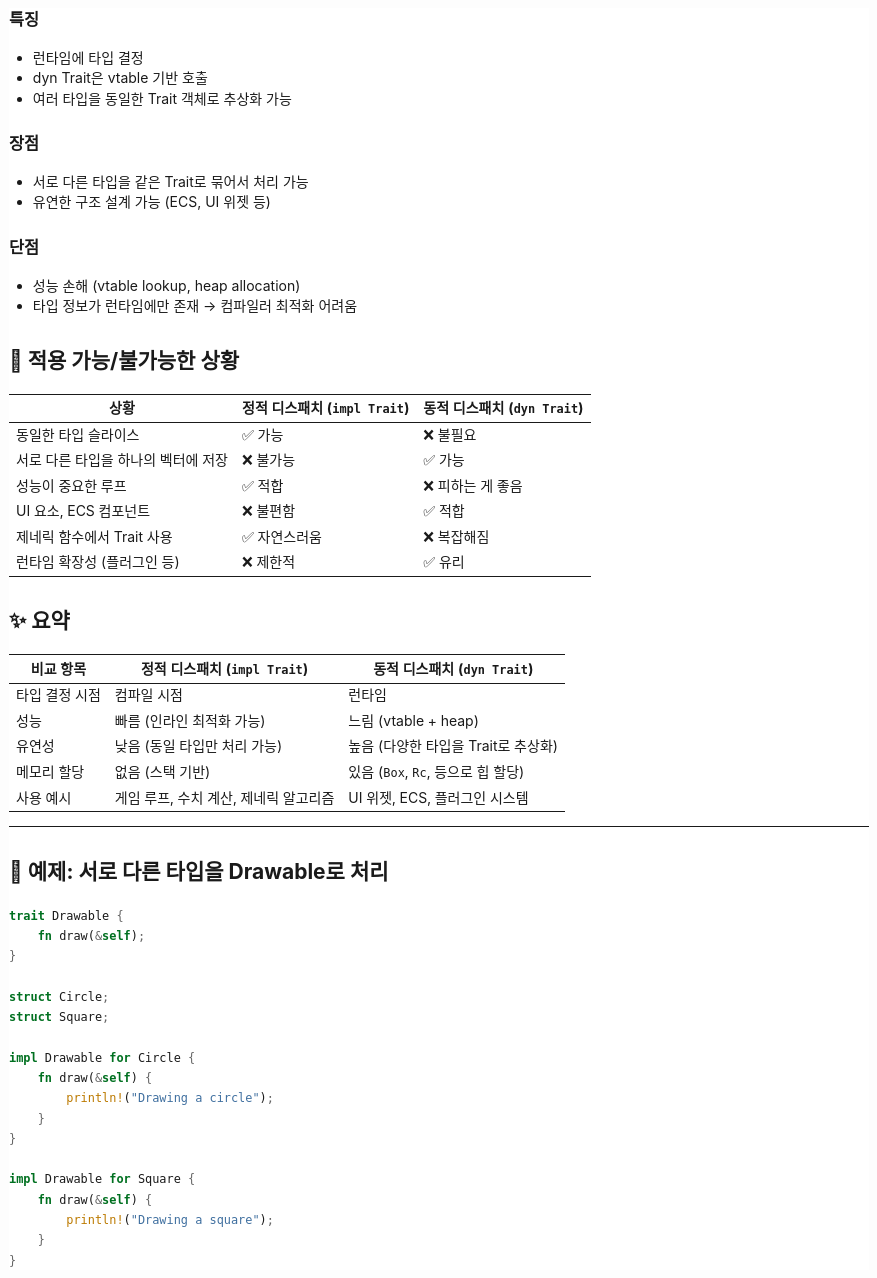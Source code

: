 ### 특징
- 런타임에 타입 결정
- dyn Trait은 vtable 기반 호출
- 여러 타입을 동일한 Trait 객체로 추상화 가능
### 장점
- 서로 다른 타입을 같은 Trait로 묶어서 처리 가능
- 유연한 구조 설계 가능 (ECS, UI 위젯 등)
### 단점
- 성능 손해 (vtable lookup, heap allocation)
- 타입 정보가 런타임에만 존재 → 컴파일러 최적화 어려움

## 🧩 적용 가능/불가능한 상황
| 상황                              | 정적 디스패치 (`impl Trait`) | 동적 디스패치 (`dyn Trait`) |
|-----------------------------------|-------------------------------|------------------------------|
| 동일한 타입 슬라이스              | ✅ 가능                        | ❌ 불필요                     |
| 서로 다른 타입을 하나의 벡터에 저장 | ❌ 불가능                      | ✅ 가능                       |
| 성능이 중요한 루프                | ✅ 적합                        | ❌ 피하는 게 좋음             |
| UI 요소, ECS 컴포넌트             | ❌ 불편함                      | ✅ 적합                       |
| 제네릭 함수에서 Trait 사용        | ✅ 자연스러움                   | ❌ 복잡해짐                   |
| 런타임 확장성 (플러그인 등)       | ❌ 제한적                      | ✅ 유리                       |

## ✨ 요약
| 비교 항목         | 정적 디스패치 (`impl Trait`)         | 동적 디스패치 (`dyn Trait`)           |
|------------------|--------------------------------------|----------------------------------------|
| 타입 결정 시점    | 컴파일 시점                           | 런타임                                 |
| 성능              | 빠름 (인라인 최적화 가능)             | 느림 (vtable + heap)                   |
| 유연성            | 낮음 (동일 타입만 처리 가능)          | 높음 (다양한 타입을 Trait로 추상화)   |
| 메모리 할당       | 없음 (스택 기반)                      | 있음 (`Box`, `Rc`, 등으로 힙 할당)     |
| 사용 예시         | 게임 루프, 수치 계산, 제네릭 알고리즘 | UI 위젯, ECS, 플러그인 시스템          |

---

## 🧩 예제: 서로 다른 타입을 Drawable로 처리
```rust
trait Drawable {
    fn draw(&self);
}

struct Circle;
struct Square;

impl Drawable for Circle {
    fn draw(&self) {
        println!("Drawing a circle");
    }
}

impl Drawable for Square {
    fn draw(&self) {
        println!("Drawing a square");
    }
}
```
